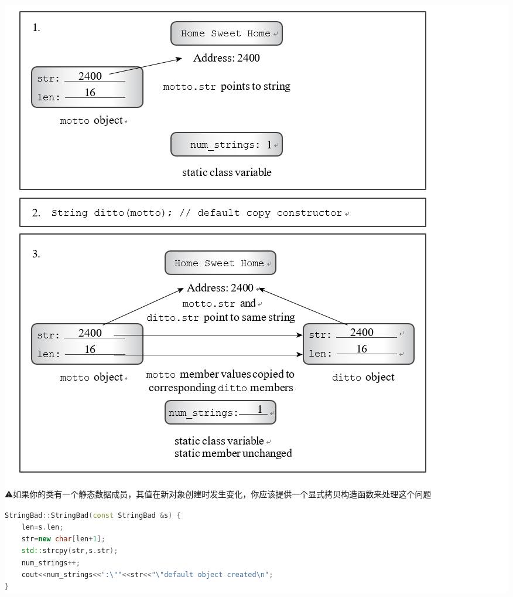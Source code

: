 ![image-20230417212410983](../img/image-20230417212410983.png)

:warning:如果你的类有一个静态数据成员，其值在新对象创建时发生变化，你应该提供一个显式拷贝构造函数来处理这个问题

```c++
StringBad::StringBad(const StringBad &s) {
    len=s.len;
    str=new char[len+1];
    std::strcpy(str,s.str);
    num_strings++;
    cout<<num_strings<<":\""<<str<<"\"default object created\n";
}
```

